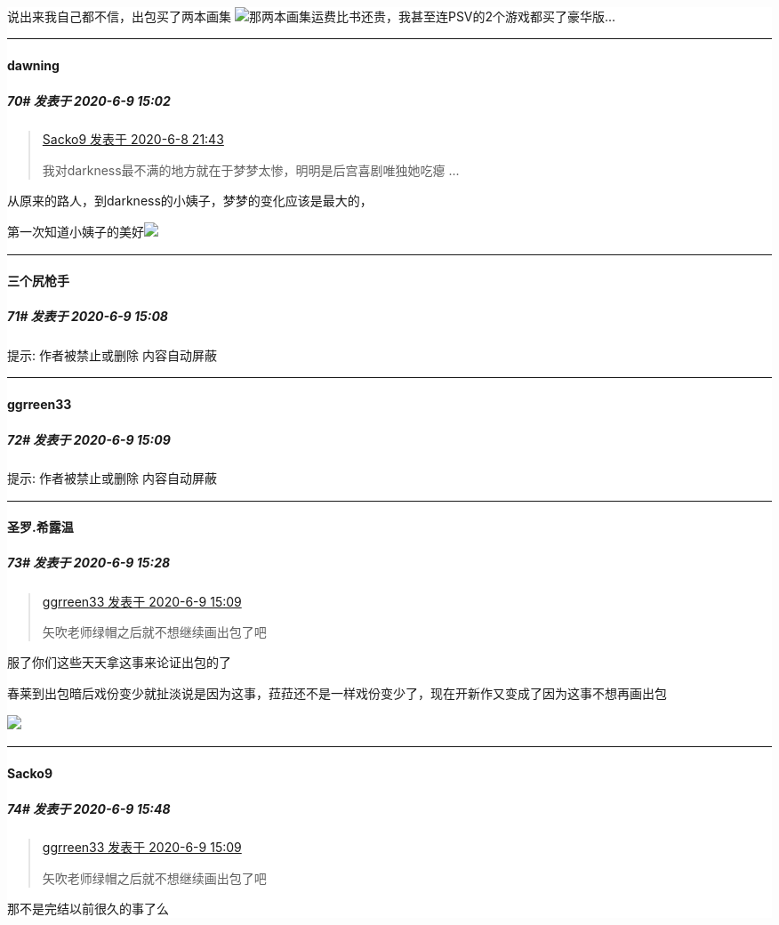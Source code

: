 说出来我自己都不信，出包买了两本画集</blockquote>
<img src="https://static.saraba1st.com/image/smiley/face2017/074.png" referrerpolicy="no-referrer">那两本画集运费比书还贵，我甚至连PSV的2个游戏都买了豪华版...

*****

####  dawning  
##### 70#       发表于 2020-6-9 15:02

<blockquote><a href="httphttps://bbs.saraba1st.com/2b/forum.php?mod=redirect&amp;goto=findpost&amp;pid=47726326&amp;ptid=1939539" target="_blank">Sacko9 发表于 2020-6-8 21:43</a>

我对darkness最不满的地方就在于梦梦太惨，明明是后宫喜剧唯独她吃瘪 ...</blockquote>
从原来的路人，到darkness的小姨子，梦梦的变化应该是最大的，

第一次知道小姨子的美好<img src="https://static.saraba1st.com/image/smiley/face2017/072.png" referrerpolicy="no-referrer">

*****

####  三个尻枪手  
##### 71#       发表于 2020-6-9 15:08

提示: 作者被禁止或删除 内容自动屏蔽

*****

####  ggrreen33  
##### 72#       发表于 2020-6-9 15:09

提示: 作者被禁止或删除 内容自动屏蔽

*****

####  圣罗.希露温  
##### 73#       发表于 2020-6-9 15:28

<blockquote><a href="httphttps://bbs.saraba1st.com/2b/forum.php?mod=redirect&amp;goto=findpost&amp;pid=47735771&amp;ptid=1939539" target="_blank">ggrreen33 发表于 2020-6-9 15:09</a>

矢吹老师绿帽之后就不想继续画出包了吧</blockquote>
服了你们这些天天拿这事来论证出包的了

春莱到出包暗后戏份变少就扯淡说是因为这事，菈菈还不是一样戏份变少了，现在开新作又变成了因为这事不想再画出包

<img src="https://static.saraba1st.com/image/smiley/face2017/015.png" referrerpolicy="no-referrer">

*****

####  Sacko9  
##### 74#       发表于 2020-6-9 15:48

<blockquote><a href="httphttps://bbs.saraba1st.com/2b/forum.php?mod=redirect&amp;goto=findpost&amp;pid=47735771&amp;ptid=1939539" target="_blank">ggrreen33 发表于 2020-6-9 15:09</a>

矢吹老师绿帽之后就不想继续画出包了吧</blockquote>
那不是完结以前很久的事了么
